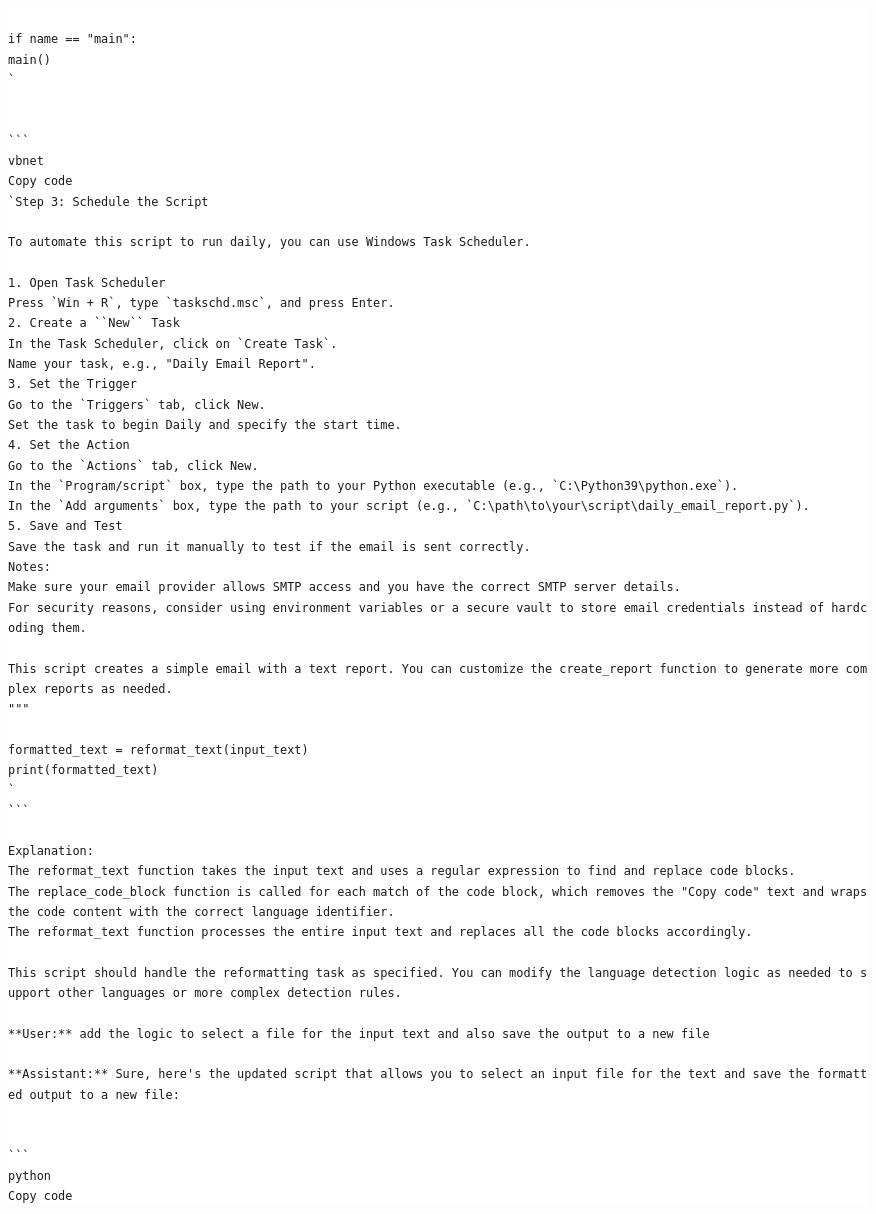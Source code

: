 ```````

if name == "main":
main()
`


```
vbnet
Copy code
`Step 3: Schedule the Script

To automate this script to run daily, you can use Windows Task Scheduler.

1. Open Task Scheduler
Press `Win + R`, type `taskschd.msc`, and press Enter.
2. Create a ``New`` Task
In the Task Scheduler, click on `Create Task`.
Name your task, e.g., "Daily Email Report".
3. Set the Trigger
Go to the `Triggers` tab, click New.
Set the task to begin Daily and specify the start time.
4. Set the Action
Go to the `Actions` tab, click New.
In the `Program/script` box, type the path to your Python executable (e.g., `C:\Python39\python.exe`).
In the `Add arguments` box, type the path to your script (e.g., `C:\path\to\your\script\daily_email_report.py`).
5. Save and Test
Save the task and run it manually to test if the email is sent correctly.
Notes:
Make sure your email provider allows SMTP access and you have the correct SMTP server details.
For security reasons, consider using environment variables or a secure vault to store email credentials instead of hardcoding them.

This script creates a simple email with a text report. You can customize the create_report function to generate more complex reports as needed.
"""

formatted_text = reformat_text(input_text)
print(formatted_text)
`
```

Explanation:
The reformat_text function takes the input text and uses a regular expression to find and replace code blocks.
The replace_code_block function is called for each match of the code block, which removes the "Copy code" text and wraps the code content with the correct language identifier.
The reformat_text function processes the entire input text and replaces all the code blocks accordingly.

This script should handle the reformatting task as specified. You can modify the language detection logic as needed to support other languages or more complex detection rules.

**User:** add the logic to select a file for the input text and also save the output to a new file

**Assistant:** Sure, here's the updated script that allows you to select an input file for the text and save the formatted output to a new file:


```
python
Copy code
```````